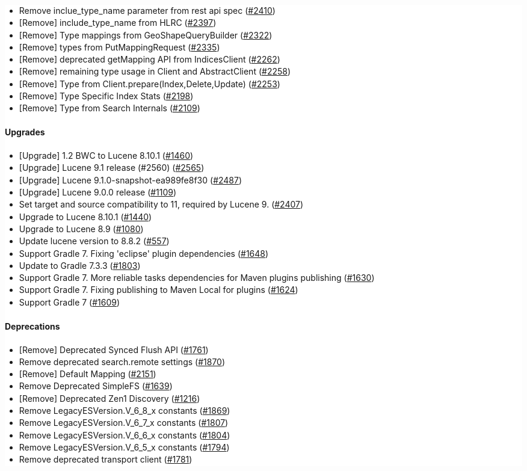 * Remove inclue_type_name parameter from rest api spec ([#2410](https://github.com/opensearch-project/OpenSearch/pull/2410))
* [Remove] include_type_name from HLRC ([#2397](https://github.com/opensearch-project/OpenSearch/pull/2397))
* [Remove] Type mappings from GeoShapeQueryBuilder ([#2322](https://github.com/opensearch-project/OpenSearch/pull/2322))
* [Remove] types from PutMappingRequest ([#2335](https://github.com/opensearch-project/OpenSearch/pull/2335))
* [Remove] deprecated getMapping API from IndicesClient ([#2262](https://github.com/opensearch-project/OpenSearch/pull/2262))
* [Remove] remaining type usage in Client and AbstractClient ([#2258](https://github.com/opensearch-project/OpenSearch/pull/2258))
* [Remove] Type from Client.prepare(Index,Delete,Update) ([#2253](https://github.com/opensearch-project/OpenSearch/pull/2253))
* [Remove] Type Specific Index Stats ([#2198](https://github.com/opensearch-project/OpenSearch/pull/2198))
* [Remove] Type from Search Internals ([#2109](https://github.com/opensearch-project/OpenSearch/pull/2109))


#### Upgrades

* [Upgrade] 1.2 BWC to Lucene 8.10.1 ([#1460](https://github.com/opensearch-project/OpenSearch/pull/1460))
* [Upgrade] Lucene 9.1 release (#2560) ([#2565](https://github.com/opensearch-project/OpenSearch/pull/2565))
* [Upgrade] Lucene 9.1.0-snapshot-ea989fe8f30 ([#2487](https://github.com/opensearch-project/OpenSearch/pull/2487))
* [Upgrade] Lucene 9.0.0 release ([#1109](https://github.com/opensearch-project/OpenSearch/pull/1109))
* Set target and source compatibility to 11, required by Lucene 9. ([#2407](https://github.com/opensearch-project/OpenSearch/pull/2407))
* Upgrade to Lucene 8.10.1 ([#1440](https://github.com/opensearch-project/OpenSearch/pull/1440))
* Upgrade to Lucene 8.9 ([#1080](https://github.com/opensearch-project/OpenSearch/pull/1080))
* Update lucene version to 8.8.2 ([#557](https://github.com/opensearch-project/OpenSearch/pull/557))
* Support Gradle 7. Fixing 'eclipse' plugin dependencies ([#1648](https://github.com/opensearch-project/OpenSearch/pull/1648))
* Update to Gradle 7.3.3 ([#1803](https://github.com/opensearch-project/OpenSearch/pull/1803))
* Support Gradle 7. More reliable tasks dependencies for Maven plugins publishing ([#1630](https://github.com/opensearch-project/OpenSearch/pull/1630))
* Support Gradle 7. Fixing publishing to Maven Local for plugins ([#1624](https://github.com/opensearch-project/OpenSearch/pull/1624))
* Support Gradle 7 ([#1609](https://github.com/opensearch-project/OpenSearch/pull/1609))

#### Deprecations

* [Remove] Deprecated Synced Flush API ([#1761](https://github.com/opensearch-project/OpenSearch/pull/1761))
* Remove deprecated search.remote settings ([#1870](https://github.com/opensearch-project/OpenSearch/pull/1870))
* [Remove] Default Mapping ([#2151](https://github.com/opensearch-project/OpenSearch/pull/2151))
* Remove Deprecated SimpleFS ([#1639](https://github.com/opensearch-project/OpenSearch/pull/1639))
* [Remove] Deprecated Zen1 Discovery ([#1216](https://github.com/opensearch-project/OpenSearch/pull/1216))
* Remove LegacyESVersion.V_6_8_x constants ([#1869](https://github.com/opensearch-project/OpenSearch/pull/1869))
* Remove LegacyESVersion.V_6_7_x constants ([#1807](https://github.com/opensearch-project/OpenSearch/pull/1807))
* Remove LegacyESVersion.V_6_6_x constants ([#1804](https://github.com/opensearch-project/OpenSearch/pull/1804))
* Remove LegacyESVersion.V_6_5_x constants ([#1794](https://github.com/opensearch-project/OpenSearch/pull/1794))
* Remove deprecated transport client ([#1781](https://github.com/opensearch-project/OpenSearch/pull/1781))